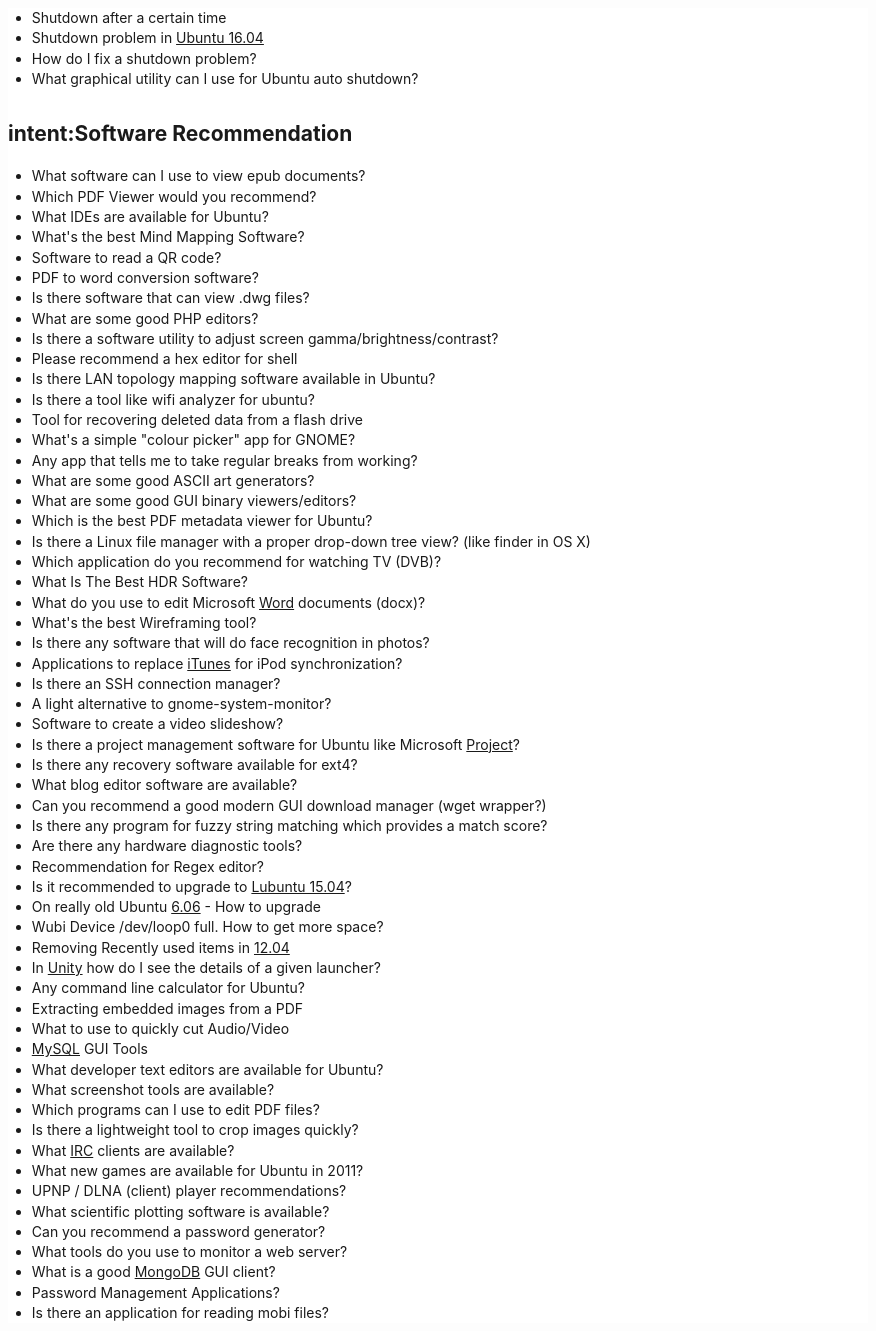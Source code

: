 - Shutdown after a certain time
- Shutdown problem in [Ubuntu 16.04](UbuntuVersion)
- How do I fix a shutdown problem?
- What graphical utility can I use for Ubuntu auto shutdown?

## intent:Software Recommendation
- What software can I use to view epub documents?
- Which PDF Viewer would you recommend?
- What IDEs are available for Ubuntu?
- What's the best Mind Mapping Software?
- Software to read a QR code?
- PDF to word conversion software?
- Is there software that can view .dwg files?
- What are some good PHP editors?
- Is there a software utility to adjust screen gamma/brightness/contrast?
- Please recommend a hex editor for shell
- Is there LAN topology mapping software available in Ubuntu?
- Is there a tool like wifi analyzer for ubuntu?
- Tool for recovering deleted data from a flash drive
- What's a simple "colour picker" app for GNOME?
- Any app that tells me to take regular breaks from working?
- What are some good ASCII art generators?
- What are some good GUI binary viewers/editors?
- Which is the best PDF metadata viewer for Ubuntu?
- Is there a Linux file manager with a proper drop-down tree view? (like finder in OS X)
- Which application do you recommend for watching TV (DVB)?
- What Is The Best HDR Software?
- What do you use to edit Microsoft [Word](SoftwareName) documents (docx)?
- What's the best Wireframing tool?
- Is there any software that will do face recognition in photos?
- Applications to replace [iTunes](SoftwareName) for iPod synchronization?
- Is there an SSH connection manager?
- A light alternative to gnome-system-monitor?
- Software to create a video slideshow?
- Is there a project management software for Ubuntu like Microsoft [Project](SoftwareName)?
- Is there any recovery software available for ext4?
- What blog editor software are available?
- Can you recommend a good modern GUI download manager (wget wrapper?)
- Is there any program for fuzzy string matching which provides a match score?
- Are there any hardware diagnostic tools?
- Recommendation for Regex editor?
- Is it recommended to upgrade to [Lubuntu 15.04](UbuntuVersion)?
- On really old Ubuntu [6.06](UbuntuVersion) - How to upgrade
- Wubi Device /dev/loop0 full. How to get more space?
- Removing Recently used items in [12.04](UbuntuVersion)
- In [Unity](SoftwareName) how do I see the details of a given launcher?
- Any command line calculator for Ubuntu?
- Extracting embedded images from a PDF
- What to use to quickly cut Audio/Video
- [MySQL](SoftwareName) GUI Tools
- What developer text editors are available for Ubuntu?
- What screenshot tools are available?
- Which programs can I use to edit PDF files?
- Is there a lightweight tool to crop images quickly?
- What [IRC](SoftwareName) clients are available?
- What new games are available for Ubuntu in 2011?
- UPNP / DLNA (client) player recommendations?
- What scientific plotting software is available?
- Can you recommend a password generator?
- What tools do you use to monitor a web server?
- What is a good [MongoDB](SoftwareName) GUI client?
- Password Management Applications?
- Is there an application for reading mobi files?